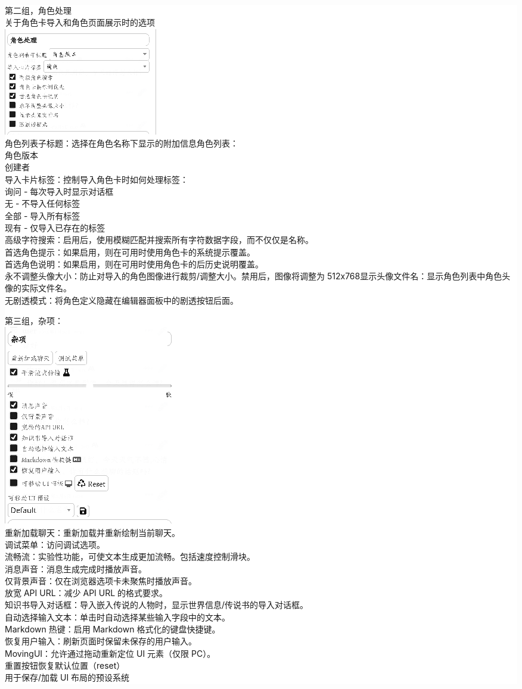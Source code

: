 第二组，角色处理  
关于角色卡导入和角色页面展示时的选项  
![](/all_upload_files_should_in_here/tutorials/st_tutorials/image_58.jpg)  
角色列表子标题：选择在角色名称下显示的附加信息角色列表：  
角色版本  
创建者  
导入卡片标签：控制导入角色卡时如何处理标签：  
询问 \- 每次导入时显示对话框  
无 \- 不导入任何标签  
全部 \- 导入所有标签  
现有 \- 仅导入已存在的标签  
高级字符搜索：启用后，使用模糊匹配并搜索所有字符数据字段，而不仅仅是名称。  
首选角色提示：如果启用，则在可用时使用角色卡的系统提示覆盖。  
首选角色说明：如果启用，则在可用时使用角色卡的后历史说明覆盖。  
永不调整头像大小：防止对导入的角色图像进行裁剪/调整大小。禁用后，图像将调整为 512x768显示头像文件名：显示角色列表中角色头像的实际文件名。  
无剧透模式：将角色定义隐藏在编辑器面板中的剧透按钮后面。

第三组，杂项：  
![](/all_upload_files_should_in_here/tutorials/st_tutorials/image_59.jpg)  
重新加载聊天：重新加载并重新绘制当前聊天。  
调试菜单：访问调试选项。  
流畅流：实验性功能，可使文本生成更加流畅。包括速度控制滑块。  
消息声音：消息生成完成时播放声音。  
仅背景声音：仅在浏览器选项卡未聚焦时播放声音。  
放宽 API URL：减少 API URL 的格式要求。  
知识书导入对话框：导入嵌入传说的人物时，显示世界信息/传说书的导入对话框。  
自动选择输入文本：单击时自动选择某些输入字段中的文本。  
Markdown 热键：启用 Markdown 格式化的键盘快捷键。  
恢复用户输入：刷新页面时保留未保存的用户输入。  
MovingUI：允许通过拖动重新定位 UI 元素（仅限 PC）。  
 重置按钮恢复默认位置（reset）  
用于保存/加载 UI 布局的预设系统
